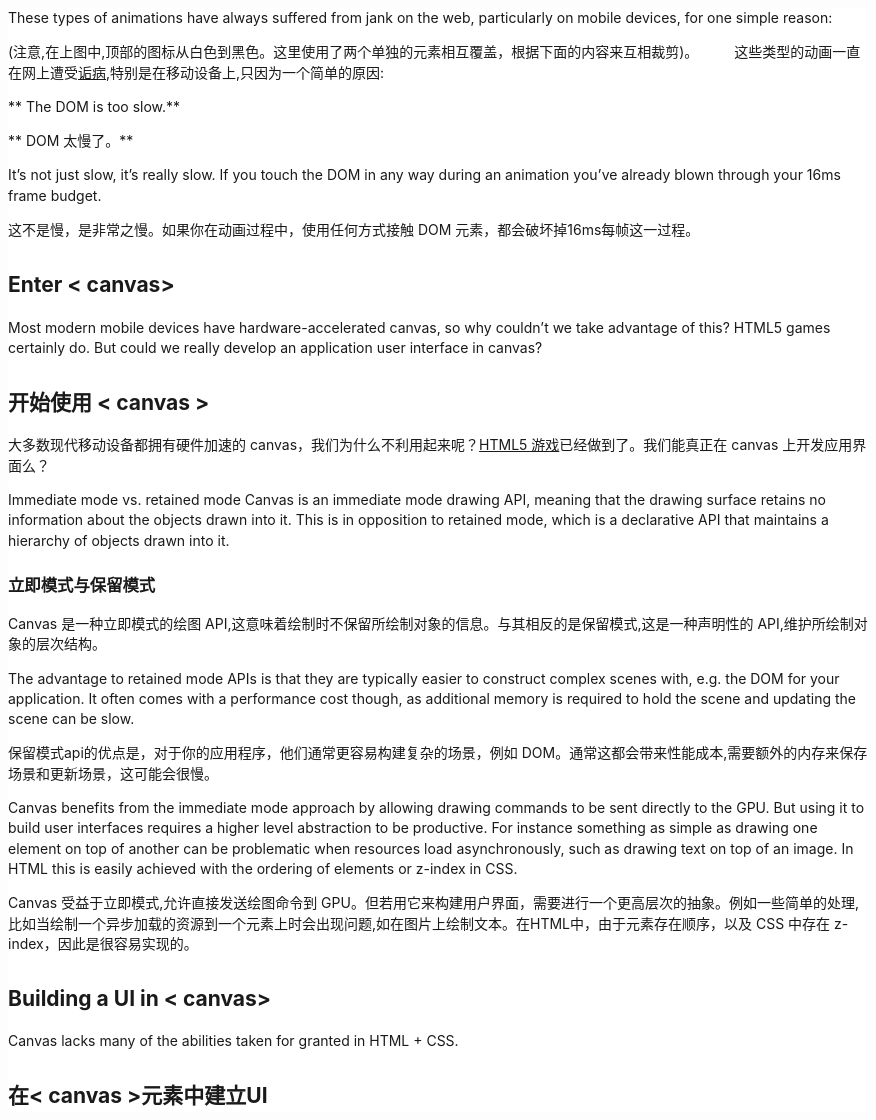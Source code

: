 These types of animations have always suffered from jank on the web, particularly on mobile devices, for one simple reason:

(注意,在上图中,顶部的图标从白色到黑色。这里使用了两个单独的元素相互覆盖，根据下面的内容来互相裁剪)。
　　
这些类型的动画一直在网上遭受[诟病][4],特别是在移动设备上,只因为一个简单的原因:

** The DOM is too slow.**

** DOM 太慢了。**

It’s not just slow, it’s really slow. If you touch the DOM in any way during an animation you’ve already blown through your 16ms frame budget.

这不是慢，是非常之慢。如果你在动画过程中，使用任何方式接触 DOM 元素，都会破坏掉16ms每帧这一过程。

## Enter < canvas>

Most modern mobile devices have hardware-accelerated canvas, so why couldn’t we take advantage of this? HTML5 games certainly do. But could we really develop an application user interface in canvas?

## 开始使用 < canvas >

大多数现代移动设备都拥有硬件加速的 canvas，我们为什么不利用起来呢？[HTML5 游戏][5]已经做到了。我们能真正在 canvas 上开发应用界面么？

Immediate mode vs. retained mode
Canvas is an immediate mode drawing API, meaning that the drawing surface retains no information about the objects drawn into it. This is in opposition to retained mode, which is a declarative API that maintains a hierarchy of objects drawn into it.
　　
### 立即模式与保留模式

Canvas 是一种立即模式的绘图 API,这意味着绘制时不保留所绘制对象的信息。与其相反的是保留模式,这是一种声明性的 API,维护所绘制对象的层次结构。

The advantage to retained mode APIs is that they are typically easier to construct complex scenes with, e.g. the DOM for your application. It often comes with a performance cost though, as additional memory is required to hold the scene and updating the scene can be slow.

保留模式api的优点是，对于你的应用程序，他们通常更容易构建复杂的场景，例如 DOM。通常这都会带来性能成本,需要额外的内存来保存场景和更新场景，这可能会很慢。

Canvas benefits from the immediate mode approach by allowing drawing commands to be sent directly to the GPU. But using it to build user interfaces requires a higher level abstraction to be productive. For instance something as simple as drawing one element on top of another can be problematic when resources load asynchronously, such as drawing text on top of an image. In HTML this is easily achieved with the ordering of elements or z-index in CSS.

Canvas 受益于立即模式,允许直接发送绘图命令到 GPU。但若用它来构建用户界面，需要进行一个更高层次的抽象。例如一些简单的处理,比如当绘制一个异步加载的资源到一个元素上时会出现问题,如在图片上绘制文本。在HTML中，由于元素存在顺序，以及 CSS 中存在 z-index，因此是很容易实现的。

## Building a UI in < canvas>

Canvas lacks many of the abilities taken for granted in HTML + CSS.

## 在< canvas >元素中建立UI


  [1]: http://www.html5rocks.com/en/tutorials/speed/scrolling/
  [2]: http://engineering.flipboard.com/assets/mobileweb/follow_btn.gif
  [3]: http://engineering.flipboard.com/assets/mobileweb/topbar.gif
  [4]: http://jankfree.org/
  [5]: http://chrome.angrybirds.com/
  [6]: http://dev.w3.org/csswg/css-font-loading/
  [7]: https://developer.apple.com/library/ios/documentation/UIKit/Reference/UITableView_Class/index.html
  [8]: http://caniuse.com/
  [9]: http://wilsonpage.co.uk/preventing-layout-thrashing/
  [10]: http://www.chromium.org/developers/design-documents/gpu-accelerated-compositing-in-chrome
  [11]: http://updates.html5rocks.com/2014/05/A-More-Compatible-Smoother-Touch
  [12]: https://github.com/zynga/scroller
  [13]: http://engineering.flipboard.com/assets/mobileweb/scrolling.gif
  [14]: http://engineering.flipboard.com/assets/mobileweb/flip_ui.gif
  [15]: http://facebook.github.io/react/
  [16]: https://www.youtube.com/watch?v=KVZ-P-ZI6W4
  [17]: https://github.com/flipboard/react-canvas
  [18]: https://github.com/facebook/css-layout
  [19]: https://github.com/flipboard/react-canvas/blob/master/examples/css-layout/app.js
  [20]: https://github.com/zynga/scroller
  [21]: http://calendar.perfplanet.com/2013/diff/
  [22]: https://github.com/flipboard/react-canvas/blob/master/lib/ListView.js
  [23]: http://www.w3.org/TR/2010/WD-2dcontext-20100304/#dom-context-2d-drawfocusring
  [24]: http://vimeo.com/3195079
  [25]: http://robertnyman.com/2009/04/03/mozilla-labs-online-code-editor-bespin/#comment-560310
  [26]: https://github.com/flipboard/react-canvas
  [27]: https://flipboard.com/
  [28]: https://flipboard.com/@flipboard/flipboard-picks-8a1uu7ngz
  [29]: https://flipboard.com/@flipboard/ten-for-today-k6ln1khuz
